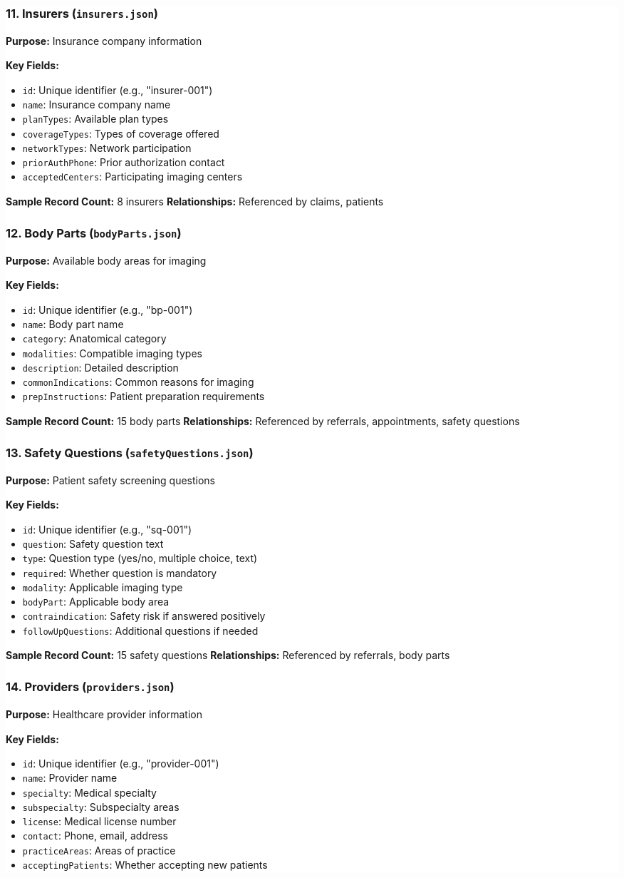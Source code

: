 ### 11. Insurers (`insurers.json`)
**Purpose:** Insurance company information

**Key Fields:**
- `id`: Unique identifier (e.g., "insurer-001")
- `name`: Insurance company name
- `planTypes`: Available plan types
- `coverageTypes`: Types of coverage offered
- `networkTypes`: Network participation
- `priorAuthPhone`: Prior authorization contact
- `acceptedCenters`: Participating imaging centers

**Sample Record Count:** 8 insurers
**Relationships:** Referenced by claims, patients

### 12. Body Parts (`bodyParts.json`)
**Purpose:** Available body areas for imaging

**Key Fields:**
- `id`: Unique identifier (e.g., "bp-001")
- `name`: Body part name
- `category`: Anatomical category
- `modalities`: Compatible imaging types
- `description`: Detailed description
- `commonIndications`: Common reasons for imaging
- `prepInstructions`: Patient preparation requirements

**Sample Record Count:** 15 body parts
**Relationships:** Referenced by referrals, appointments, safety questions

### 13. Safety Questions (`safetyQuestions.json`)
**Purpose:** Patient safety screening questions

**Key Fields:**
- `id`: Unique identifier (e.g., "sq-001")
- `question`: Safety question text
- `type`: Question type (yes/no, multiple choice, text)
- `required`: Whether question is mandatory
- `modality`: Applicable imaging type
- `bodyPart`: Applicable body area
- `contraindication`: Safety risk if answered positively
- `followUpQuestions`: Additional questions if needed

**Sample Record Count:** 15 safety questions
**Relationships:** Referenced by referrals, body parts

### 14. Providers (`providers.json`)
**Purpose:** Healthcare provider information

**Key Fields:**
- `id`: Unique identifier (e.g., "provider-001")
- `name`: Provider name
- `specialty`: Medical specialty
- `subspecialty`: Subspecialty areas
- `license`: Medical license number
- `contact`: Phone, email, address
- `practiceAreas`: Areas of practice
- `acceptingPatients`: Whether accepting new patients
